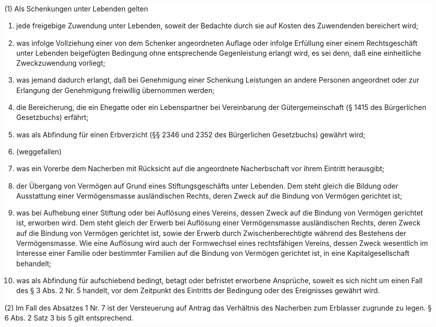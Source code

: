 (1) Als Schenkungen unter Lebenden gelten

1.  jede freigebige Zuwendung unter Lebenden, soweit der Bedachte durch
    sie auf Kosten des Zuwendenden bereichert wird;


2.  was infolge Vollziehung einer von dem Schenker angeordneten Auflage
    oder infolge Erfüllung einer einem Rechtsgeschäft unter Lebenden
    beigefügten Bedingung ohne entsprechende Gegenleistung erlangt wird,
    es sei denn, daß eine einheitliche Zweckzuwendung vorliegt;


3.  was jemand dadurch erlangt, daß bei Genehmigung einer Schenkung
    Leistungen an andere Personen angeordnet oder zur Erlangung der
    Genehmigung freiwillig übernommen werden;


4.  die Bereicherung, die ein Ehegatte oder ein Lebenspartner bei
    Vereinbarung der Gütergemeinschaft (§ 1415 des Bürgerlichen
    Gesetzbuchs) erfährt;


5.  was als Abfindung für einen Erbverzicht (§§ 2346 und 2352 des
    Bürgerlichen Gesetzbuchs) gewährt wird;


6.  (weggefallen)


7.  was ein Vorerbe dem Nacherben mit Rücksicht auf die angeordnete
    Nacherbschaft vor ihrem Eintritt herausgibt;


8.  der Übergang von Vermögen auf Grund eines Stiftungsgeschäfts unter
    Lebenden. Dem steht gleich die Bildung oder Ausstattung einer
    Vermögensmasse ausländischen Rechts, deren Zweck auf die Bindung von
    Vermögen gerichtet ist;


9.  was bei Aufhebung einer Stiftung oder bei Auflösung eines Vereins,
    dessen Zweck auf die Bindung von Vermögen gerichtet ist, erworben
    wird. Dem steht gleich der Erwerb bei Auflösung einer Vermögensmasse
    ausländischen Rechts, deren Zweck auf die Bindung von Vermögen
    gerichtet ist, sowie der Erwerb durch Zwischenberechtigte während des
    Bestehens der Vermögensmasse. Wie eine Auflösung wird auch der
    Formwechsel eines rechtsfähigen Vereins, dessen Zweck wesentlich im
    Interesse einer Familie oder bestimmter Familien auf die Bindung von
    Vermögen gerichtet ist, in eine Kapitalgesellschaft behandelt;


10. was als Abfindung für aufschiebend bedingt, betagt oder befristet
    erworbene Ansprüche, soweit es sich nicht um einen Fall des § 3 Abs. 2
    Nr. 5 handelt, vor dem Zeitpunkt des Eintritts der Bedingung oder des
    Ereignisses gewährt wird.




(2) Im Fall des Absatzes 1 Nr. 7 ist der Versteuerung auf Antrag das
Verhältnis des Nacherben zum Erblasser zugrunde zu legen. § 6 Abs. 2
Satz 3 bis 5 gilt entsprechend.
